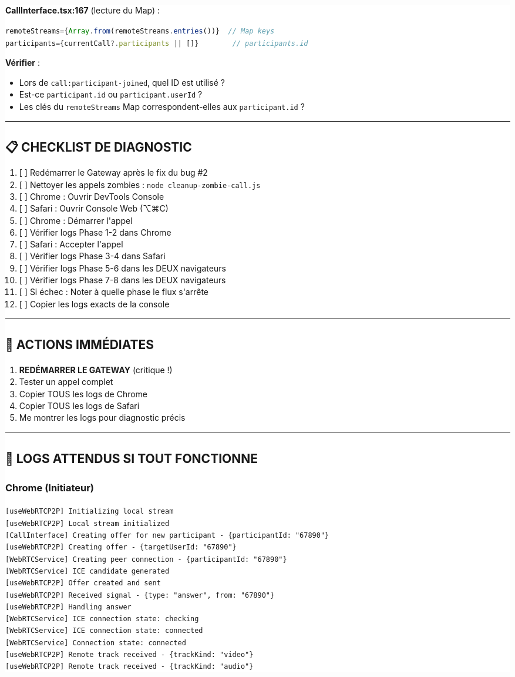**CallInterface.tsx:167** (lecture du Map) :
```typescript
remoteStreams={Array.from(remoteStreams.entries())}  // Map keys
participants={currentCall?.participants || []}        // participants.id
```

**Vérifier** :
- Lors de `call:participant-joined`, quel ID est utilisé ?
- Est-ce `participant.id` ou `participant.userId` ?
- Les clés du `remoteStreams` Map correspondent-elles aux `participant.id` ?

---

## 📋 CHECKLIST DE DIAGNOSTIC

1. [ ] Redémarrer le Gateway après le fix du bug #2
2. [ ] Nettoyer les appels zombies : `node cleanup-zombie-call.js`
3. [ ] Chrome : Ouvrir DevTools Console
4. [ ] Safari : Ouvrir Console Web (⌥⌘C)
5. [ ] Chrome : Démarrer l'appel
6. [ ] Vérifier logs Phase 1-2 dans Chrome
7. [ ] Safari : Accepter l'appel
8. [ ] Vérifier logs Phase 3-4 dans Safari
9. [ ] Vérifier logs Phase 5-6 dans les DEUX navigateurs
10. [ ] Vérifier logs Phase 7-8 dans les DEUX navigateurs
11. [ ] Si échec : Noter à quelle phase le flux s'arrête
12. [ ] Copier les logs exacts de la console

---

## 🚨 ACTIONS IMMÉDIATES

1. **REDÉMARRER LE GATEWAY** (critique !)
2. Tester un appel complet
3. Copier TOUS les logs de Chrome
4. Copier TOUS les logs de Safari
5. Me montrer les logs pour diagnostic précis

---

## 🎯 LOGS ATTENDUS SI TOUT FONCTIONNE

### Chrome (Initiateur)
```
[useWebRTCP2P] Initializing local stream
[useWebRTCP2P] Local stream initialized
[CallInterface] Creating offer for new participant - {participantId: "67890"}
[useWebRTCP2P] Creating offer - {targetUserId: "67890"}
[WebRTCService] Creating peer connection - {participantId: "67890"}
[WebRTCService] ICE candidate generated
[useWebRTCP2P] Offer created and sent
[useWebRTCP2P] Received signal - {type: "answer", from: "67890"}
[useWebRTCP2P] Handling answer
[WebRTCService] ICE connection state: checking
[WebRTCService] ICE connection state: connected
[WebRTCService] Connection state: connected
[useWebRTCP2P] Remote track received - {trackKind: "video"}
[useWebRTCP2P] Remote track received - {trackKind: "audio"}
```
